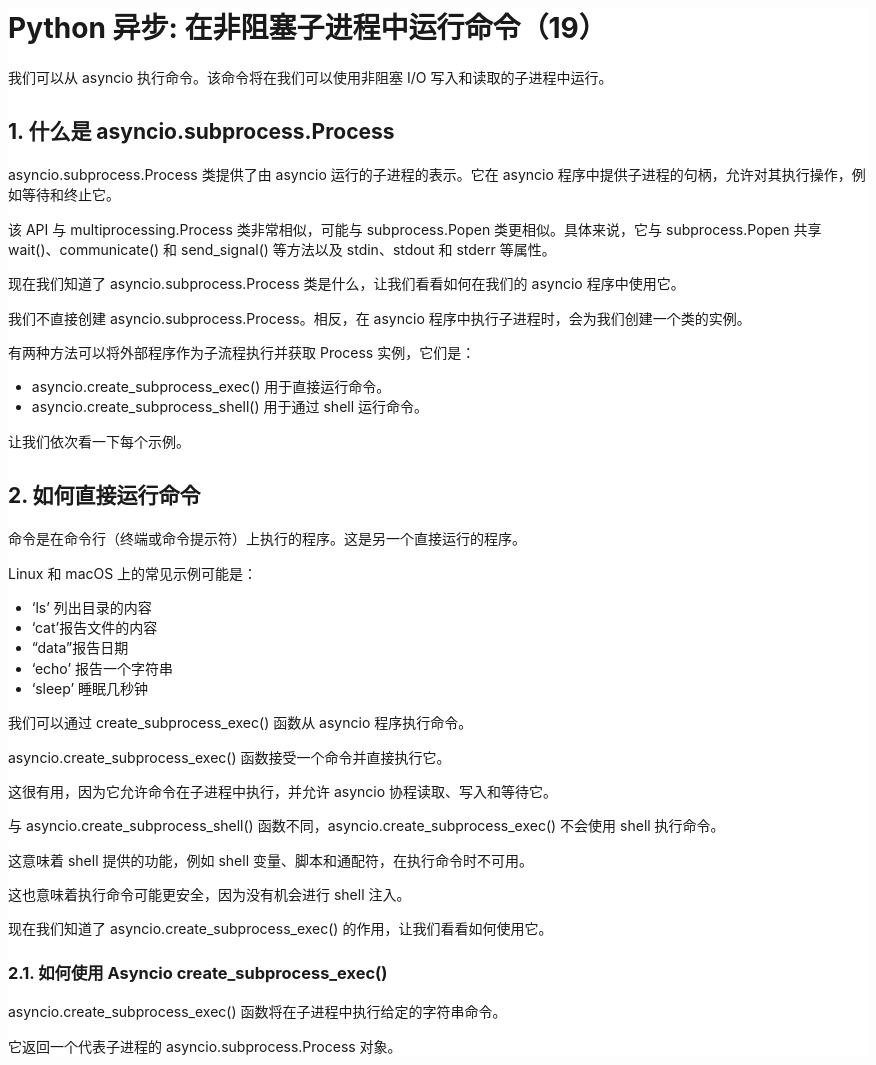 # Python 异步: 在非阻塞子进程中运行命令（19）

我们可以从 asyncio 执行命令。该命令将在我们可以使用非阻塞 I/O 写入和读取的子进程中运行。



## 1. 什么是 asyncio.subprocess.Process

asyncio.subprocess.Process 类提供了由 asyncio 运行的子进程的表示。它在 asyncio 程序中提供子进程的句柄，允许对其执行操作，例如等待和终止它。

该 API 与 multiprocessing.Process 类非常相似，可能与 subprocess.Popen 类更相似。具体来说，它与 subprocess.Popen 共享 wait()、communicate() 和 send_signal() 等方法以及 stdin、stdout 和 stderr 等属性。

现在我们知道了 asyncio.subprocess.Process 类是什么，让我们看看如何在我们的 asyncio 程序中使用它。

我们不直接创建 asyncio.subprocess.Process。相反，在 asyncio 程序中执行子进程时，会为我们创建一个类的实例。

有两种方法可以将外部程序作为子流程执行并获取 Process 实例，它们是：

- asyncio.create_subprocess_exec() 用于直接运行命令。
- asyncio.create_subprocess_shell() 用于通过 shell 运行命令。

让我们依次看一下每个示例。



## 2. 如何直接运行命令

命令是在命令行（终端或命令提示符）上执行的程序。这是另一个直接运行的程序。

Linux 和 macOS 上的常见示例可能是：

- ‘ls’ 列出目录的内容
- ‘cat’报告文件的内容
- “data”报告日期
- ‘echo’ 报告一个字符串
- ‘sleep’ 睡眠几秒钟

我们可以通过 create_subprocess_exec() 函数从 asyncio 程序执行命令。

asyncio.create_subprocess_exec() 函数接受一个命令并直接执行它。

这很有用，因为它允许命令在子进程中执行，并允许 asyncio 协程读取、写入和等待它。

与 asyncio.create_subprocess_shell() 函数不同，asyncio.create_subprocess_exec() 不会使用 shell 执行命令。

这意味着 shell 提供的功能，例如 shell 变量、脚本和通配符，在执行命令时不可用。

这也意味着执行命令可能更安全，因为没有机会进行 shell 注入。

现在我们知道了 asyncio.create_subprocess_exec() 的作用，让我们看看如何使用它。



### 2.1. 如何使用 Asyncio create_subprocess_exec()

asyncio.create_subprocess_exec() 函数将在子进程中执行给定的字符串命令。

它返回一个代表子进程的 asyncio.subprocess.Process 对象。
